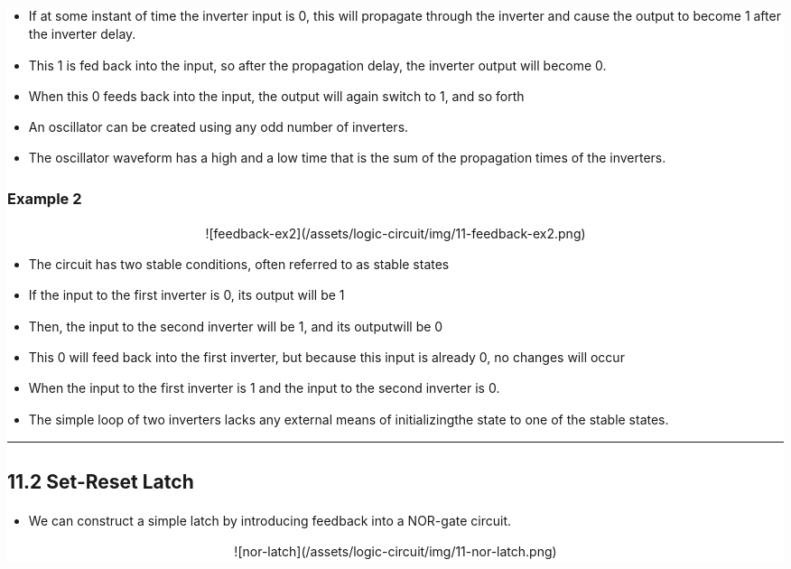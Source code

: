 - If at some instant of time the inverter input is 0, this will propagate through the inverter and cause the output to become 1 after the inverter delay.

- This 1 is fed back into the input, so after the propagation delay, the inverter output will become 0.

- When this 0 feeds back into the input, the output will again switch to 1, and so forth

- An oscillator can be created using any odd number of inverters.

- The oscillator waveform has a high and a low time that is the sum of the propagation times of the inverters.

### Example 2

<center markdown="block">
![feedback-ex2](/assets/logic-circuit/img/11-feedback-ex2.png)
</center>

- The circuit has two stable conditions, often referred to as stable states

- If the input to the first inverter is 0, its output will be 1

- Then, the input to the second inverter will be 1, and its outputwill be 0

- This 0 will feed back into the first inverter, but because this input is already 0, no changes will occur

- When the input to the first inverter is 1 and the input to the second inverter is 0.

- The simple loop of two inverters lacks any external means of initializingthe state to one of the stable states.

---

## 11.2 Set-Reset Latch

- We can construct a simple latch by introducing feedback into a NOR-gate circuit.

<center markdown="block">
![nor-latch](/assets/logic-circuit/img/11-nor-latch.png)
</center>

